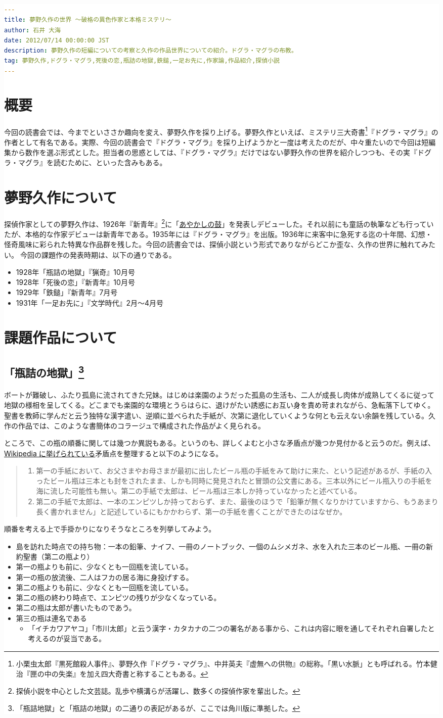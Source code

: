 ```yaml
---
title: 夢野久作の世界 ～破格の異色作家と本格ミステリ～
author: 石井 大海
date: 2012/07/14 00:00:00 JST
description: 夢野久作の短編についての考察と久作の作品世界についての紹介。ドグラ・マグラの布教。
tag: 夢野久作,ドグラ・マグラ,死後の恋,瓶詰の地獄,鉄鎚,一足お先に,作家論,作品紹介,探偵小説
---
```


概要
====
今回の読書会では、今までといささか趣向を変え、夢野久作を採り上げる。夢野久作といえば、ミステリ三大奇書[^1]『ドグラ・マグラ』の作者として有名である。実際、今回の読書会で『ドグラ・マグラ』を採り上げようかと一度は考えたのだが、中々重たいので今回は短編集から数作を選ぶ形式とした。担当者の思惑としては、『ドグラ・マグラ』だけではない夢野久作の世界を紹介しつつも、その実『ドグラ・マグラ』を読むために、といった含みもある。

夢野久作について
=============
探偵作家としての夢野久作は、1926年『新青年』[^2]に「[あやかしの鼓](http://www.aozora.gr.jp/cards/000096/card531.html)」を発表しデビューした。それ以前にも童話の執筆なども行っていたが、本格的な作家デビューは新青年である。1935年には『ドグラ・マグラ』を出版。1936年に来客中に急死する迄の十年間、幻想・怪奇風味に彩られた特異な作品群を残した。今回の読書会では、探偵小説という形式でありながらどこか歪な、久作の世界に触れてみたい。 
今回の課題作の発表時期は、以下の通りである。

* 1928年「瓶詰の地獄」『猟奇』10月号
* 1928年「死後の恋」『新青年』10月号
* 1929年「鉄鎚」『新青年』7月号
* 1931年「一足お先に」『文学時代』2月〜4月号

課題作品について
=============

「瓶詰の地獄」[^3]
--------
ボートが難破し、ふたり孤島に流されてきた兄妹。はじめは楽園のようだった孤島の生活も、二人が成長し肉体が成熟してくるに従って地獄の様相を呈してくる。どこまでも楽園的な環境とうらはらに、退けがたい誘惑にお互い身を責め苛まれながら、急転落下してゆく。聖書を教師に学んだと云う独特な漢字遣い、逆順に並べられた手紙が、次第に退化していくような何とも云えない余韻を残している。久作の作品では、このような書簡体のコラージュで構成された作品がよく見られる。

ところで、この瓶の順番に関しては幾つか異説もある。というのも、詳しくよむと小さな矛盾点が幾つか見付かると云うのだ。例えば、[Wikipedia に挙げられている](http://ja.wikipedia.org/wiki/%E7%93%B6%E8%A9%B0%E3%81%AE%E5%9C%B0%E7%8D%84)矛盾点を整理すると以下のようになる。

> 1. 第一の手紙において、お父さまやお母さまが最初に出したビール瓶の手紙をみて助けに来た、という記述があるが、手紙の入ったビール瓶は三本とも封をされたまま、しかも同時に発見されたと冒頭の公文書にある。三本以外にビール瓶入りの手紙を海に流した可能性も無い。第二の手紙で太郎は、ビール瓶は三本しか持っていなかったと述べている。
> 2. 第二の手紙で太郎は、一本のエンピツしか持っておらず、また、最後のほうで「鉛筆が無くなりかけていますから、もうあまり長く書かれません」と記述しているにもかかわらず、第一の手紙を書くことができたのはなぜか。

順番を考える上で手掛かりになりそうなところを列挙してみよう。

* 島を訪れた時点での持ち物：一本の鉛筆、ナイフ、一冊のノートブック、一個のムシメガネ、水を入れた三本のビール瓶、一冊の新約聖書（第二の瓶より）
* 第一の瓶よりも前に、少なくとも一回瓶を流している。
* 第一の瓶の放流後、二人はフカの居る海に身投げする。
* 第二の瓶よりも前に、少なくとも一回瓶を流している。
* 第二の瓶の終わり時点で、エンピツの残りが少なくなっている。
* 第二の瓶は太郎が書いたものであう。
* 第三の瓶は連名である
	* 「イチカワアヤコ」「市川太郎」と云う漢字・カタカナの二つの署名がある事から、これは内容に眼を通してそれぞれ自署したと考えるのが妥当である。


[^1]: 小栗虫太郎『黒死館殺人事件』、夢野久作『ドグラ・マグラ』、中井英夫『虚無への供物』の総称。「黒い水脈」とも呼ばれる。竹本健治『匣の中の失楽』を加え四大奇書と称することもある。
[^2]: 探偵小説を中心とした文芸誌。乱歩や横溝らが活躍し、数多くの探偵作家を輩出した。
[^3]: 「瓶詰地獄」と「瓶詰の地獄」の二通りの表記があるが、ここでは角川版に準拠した。